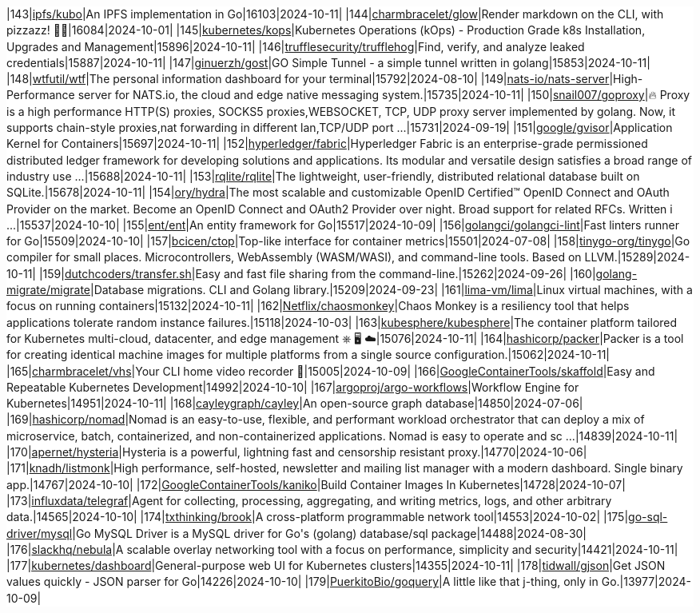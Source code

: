 |143|[ipfs/kubo](https://github.com/ipfs/kubo)|An IPFS implementation in Go|16103|2024-10-11|
|144|[charmbracelet/glow](https://github.com/charmbracelet/glow)|Render markdown on the CLI, with pizzazz! 💅🏻|16084|2024-10-01|
|145|[kubernetes/kops](https://github.com/kubernetes/kops)|Kubernetes Operations (kOps) - Production Grade k8s Installation, Upgrades and Management|15896|2024-10-11|
|146|[trufflesecurity/trufflehog](https://github.com/trufflesecurity/trufflehog)|Find, verify, and analyze leaked credentials|15887|2024-10-11|
|147|[ginuerzh/gost](https://github.com/ginuerzh/gost)|GO Simple Tunnel - a simple tunnel written in golang|15853|2024-10-11|
|148|[wtfutil/wtf](https://github.com/wtfutil/wtf)|The personal information dashboard for your terminal|15792|2024-08-10|
|149|[nats-io/nats-server](https://github.com/nats-io/nats-server)|High-Performance server for NATS.io, the cloud and edge native messaging system.|15735|2024-10-11|
|150|[snail007/goproxy](https://github.com/snail007/goproxy)|🔥  Proxy is a high performance HTTP(S) proxies, SOCKS5 proxies,WEBSOCKET, TCP, UDP proxy server implemented by golang. Now, it supports chain-style proxies,nat forwarding in different lan,TCP/UDP port ...|15731|2024-09-19|
|151|[google/gvisor](https://github.com/google/gvisor)|Application Kernel for Containers|15697|2024-10-11|
|152|[hyperledger/fabric](https://github.com/hyperledger/fabric)|Hyperledger Fabric is an enterprise-grade permissioned distributed ledger framework for developing solutions and applications. Its modular and versatile design satisfies a broad range of industry use  ...|15688|2024-10-11|
|153|[rqlite/rqlite](https://github.com/rqlite/rqlite)|The lightweight, user-friendly, distributed relational database built on SQLite.|15678|2024-10-11|
|154|[ory/hydra](https://github.com/ory/hydra)|The most scalable and customizable OpenID Certified™ OpenID Connect and OAuth Provider on the market. Become an OpenID Connect and OAuth2 Provider over night. Broad support for related RFCs. Written i ...|15537|2024-10-10|
|155|[ent/ent](https://github.com/ent/ent)|An entity framework for Go|15517|2024-10-09|
|156|[golangci/golangci-lint](https://github.com/golangci/golangci-lint)|Fast linters runner for Go|15509|2024-10-10|
|157|[bcicen/ctop](https://github.com/bcicen/ctop)|Top-like interface for container metrics|15501|2024-07-08|
|158|[tinygo-org/tinygo](https://github.com/tinygo-org/tinygo)|Go compiler for small places. Microcontrollers, WebAssembly (WASM/WASI), and command-line tools. Based on LLVM.|15289|2024-10-11|
|159|[dutchcoders/transfer.sh](https://github.com/dutchcoders/transfer.sh)|Easy and fast file sharing from the command-line.|15262|2024-09-26|
|160|[golang-migrate/migrate](https://github.com/golang-migrate/migrate)|Database migrations. CLI and Golang library.|15209|2024-09-23|
|161|[lima-vm/lima](https://github.com/lima-vm/lima)|Linux virtual machines, with a focus on running containers|15132|2024-10-11|
|162|[Netflix/chaosmonkey](https://github.com/Netflix/chaosmonkey)|Chaos Monkey is a resiliency tool that helps applications tolerate random instance failures.|15118|2024-10-03|
|163|[kubesphere/kubesphere](https://github.com/kubesphere/kubesphere)|The container platform tailored for Kubernetes multi-cloud, datacenter, and edge management ⎈ 🖥 ☁️|15076|2024-10-11|
|164|[hashicorp/packer](https://github.com/hashicorp/packer)|Packer is a tool for creating identical machine images for multiple platforms from a single source configuration.|15062|2024-10-11|
|165|[charmbracelet/vhs](https://github.com/charmbracelet/vhs)|Your CLI home video recorder 📼|15005|2024-10-09|
|166|[GoogleContainerTools/skaffold](https://github.com/GoogleContainerTools/skaffold)|Easy and Repeatable Kubernetes Development|14992|2024-10-10|
|167|[argoproj/argo-workflows](https://github.com/argoproj/argo-workflows)|Workflow Engine for Kubernetes|14951|2024-10-11|
|168|[cayleygraph/cayley](https://github.com/cayleygraph/cayley)|An open-source graph database|14850|2024-07-06|
|169|[hashicorp/nomad](https://github.com/hashicorp/nomad)|Nomad is an easy-to-use, flexible, and performant workload orchestrator that can deploy a mix of microservice, batch, containerized, and non-containerized applications. Nomad is easy to operate and sc ...|14839|2024-10-11|
|170|[apernet/hysteria](https://github.com/apernet/hysteria)|Hysteria is a powerful, lightning fast and censorship resistant proxy.|14770|2024-10-06|
|171|[knadh/listmonk](https://github.com/knadh/listmonk)|High performance, self-hosted, newsletter and mailing list manager with a modern dashboard. Single binary app.|14767|2024-10-10|
|172|[GoogleContainerTools/kaniko](https://github.com/GoogleContainerTools/kaniko)|Build Container Images In Kubernetes|14728|2024-10-07|
|173|[influxdata/telegraf](https://github.com/influxdata/telegraf)|Agent for collecting, processing, aggregating, and writing metrics, logs, and other arbitrary data.|14565|2024-10-10|
|174|[txthinking/brook](https://github.com/txthinking/brook)|A cross-platform programmable network tool|14553|2024-10-02|
|175|[go-sql-driver/mysql](https://github.com/go-sql-driver/mysql)|Go MySQL Driver is a MySQL driver for Go's (golang) database/sql package|14488|2024-08-30|
|176|[slackhq/nebula](https://github.com/slackhq/nebula)|A scalable overlay networking tool with a focus on performance, simplicity and security|14421|2024-10-11|
|177|[kubernetes/dashboard](https://github.com/kubernetes/dashboard)|General-purpose web UI for Kubernetes clusters|14355|2024-10-11|
|178|[tidwall/gjson](https://github.com/tidwall/gjson)|Get JSON values quickly - JSON parser for Go|14226|2024-10-10|
|179|[PuerkitoBio/goquery](https://github.com/PuerkitoBio/goquery)|A little like that j-thing, only in Go.|13977|2024-10-09|